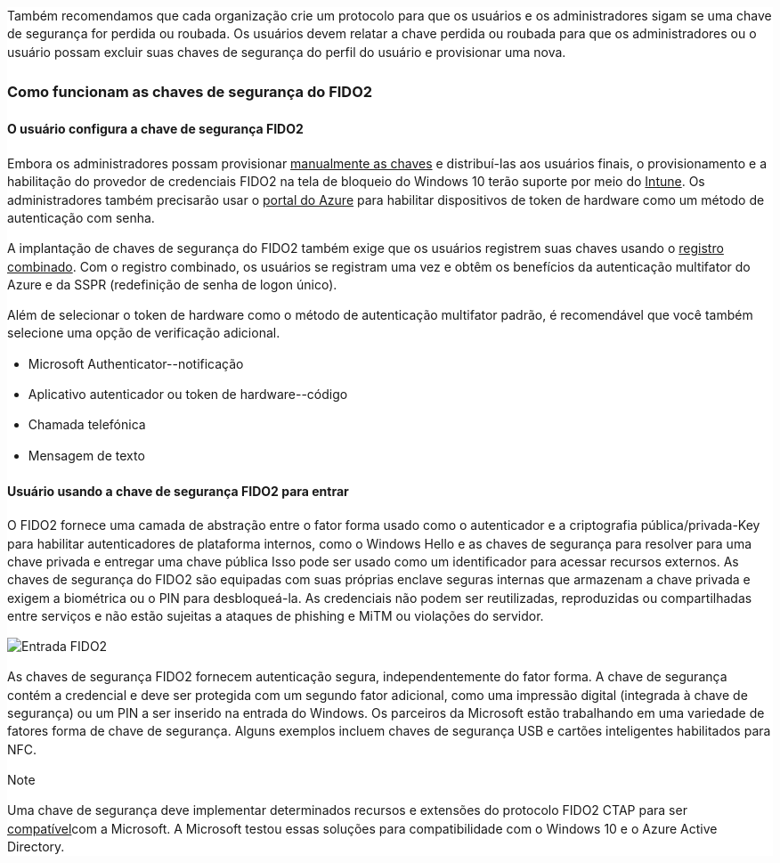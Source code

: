 Também recomendamos que cada organização crie um protocolo para que os usuários e os administradores sigam se uma chave de segurança for perdida ou roubada. Os usuários devem relatar a chave perdida ou roubada para que os administradores ou o usuário possam excluir suas chaves de segurança do perfil do usuário e provisionar uma nova.

### <a name="how-fido2-security-keys-works"></a>Como funcionam as chaves de segurança do FIDO2

#### <a name="user-sets-up-fido2-security-key"></a>O usuário configura a chave de segurança FIDO2

Embora os administradores possam provisionar [manualmente as chaves](https://docs.microsoft.com/azure/active-directory/authentication/concept-authentication-passwordless) e distribuí-las aos usuários finais, o provisionamento e a habilitação do provedor de credenciais FIDO2 na tela de bloqueio do Windows 10 terão suporte por meio do [Intune](https://docs.microsoft.com/intune/windows-enrollment-methods). Os administradores também precisarão usar o [portal do Azure](https://portal.azure.com/) para habilitar dispositivos de token de hardware como um método de autenticação com senha.

A implantação de chaves de segurança do FIDO2 também exige que os usuários registrem suas chaves usando o [registro combinado](../../active-directory/authentication/concept-registration-mfa-sspr-combined.md). Com o registro combinado, os usuários se registram uma vez e obtêm os benefícios da autenticação multifator do Azure e da SSPR (redefinição de senha de logon único).

Além de selecionar o token de hardware como o método de autenticação multifator padrão, é recomendável que você também selecione uma opção de verificação adicional.

* Microsoft Authenticator--notificação

* Aplicativo autenticador ou token de hardware--código

* Chamada telefónica

* Mensagem de texto

#### <a name="user-using-fido2-security-key-for-sign-in"></a>Usuário usando a chave de segurança FIDO2 para entrar

O FIDO2 fornece uma camada de abstração entre o fator forma usado como o autenticador e a criptografia pública/privada-Key para habilitar autenticadores de plataforma internos, como o Windows Hello e as chaves de segurança para resolver para uma chave privada e entregar uma chave pública Isso pode ser usado como um identificador para acessar recursos externos. As chaves de segurança do FIDO2 são equipadas com suas próprias enclave seguras internas que armazenam a chave privada e exigem a biométrica ou o PIN para desbloqueá-la. As credenciais não podem ser reutilizadas, reproduzidas ou compartilhadas entre serviços e não estão sujeitas a ataques de phishing e MiTM ou violações do servidor.

![Entrada FIDO2](./media/ad-passwordless/azure-ad-pwdless-image6.png)

As chaves de segurança FIDO2 fornecem autenticação segura, independentemente do fator forma. A chave de segurança contém a credencial e deve ser protegida com um segundo fator adicional, como uma impressão digital (integrada à chave de segurança) ou um PIN a ser inserido na entrada do Windows. Os parceiros da Microsoft estão trabalhando em uma variedade de fatores forma de chave de segurança. Alguns exemplos incluem chaves de segurança USB e cartões inteligentes habilitados para NFC.

> [!NOTE]
> Uma chave de segurança deve implementar determinados recursos e extensões do protocolo FIDO2 CTAP para ser [compatível](https://aka.ms/fido2securitykeys)com a Microsoft. A Microsoft testou essas soluções para compatibilidade com o Windows 10 e o Azure Active Directory.
